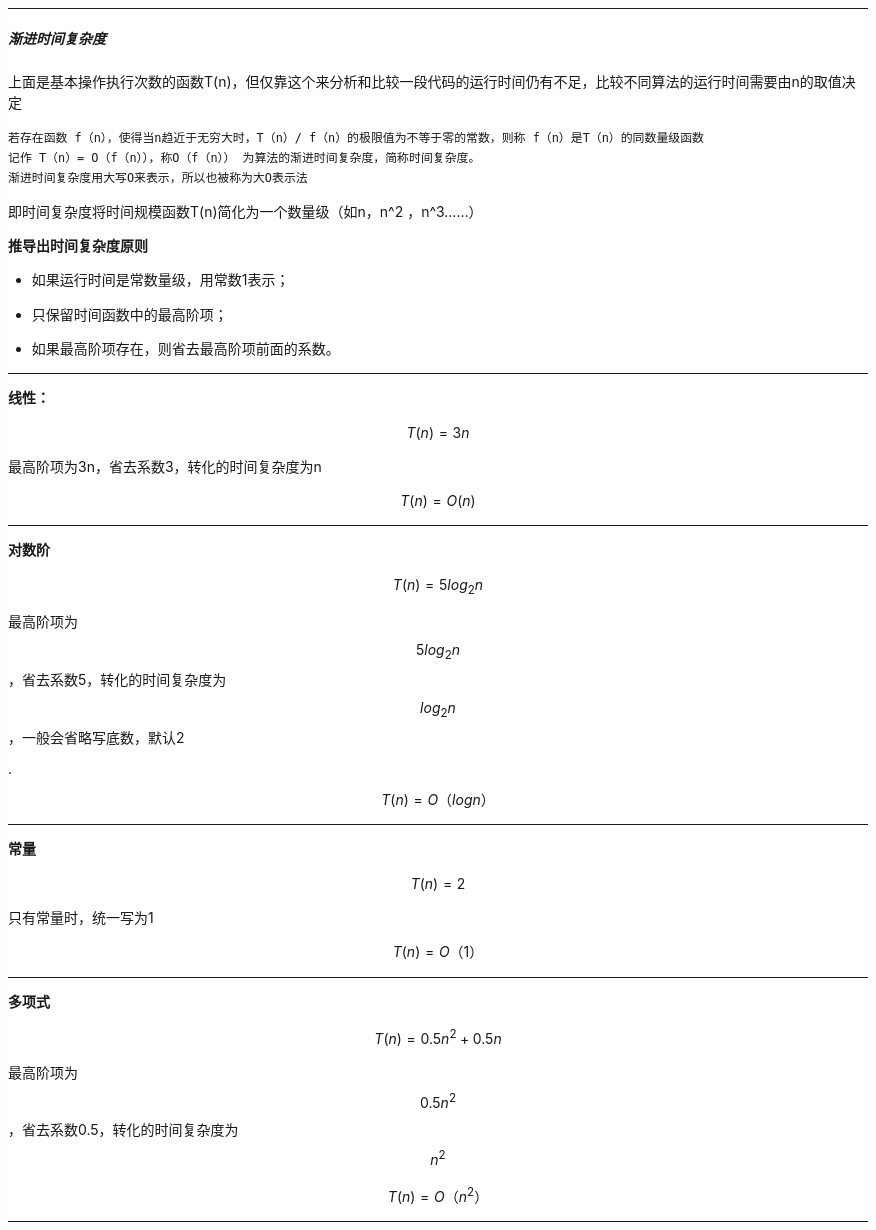 ----

##### 渐进时间复杂度

上面是基本操作执行次数的函数T(n)，但仅靠这个来分析和比较一段代码的运行时间仍有不足，比较不同算法的运行时间需要由n的取值决定

```
若存在函数 f（n），使得当n趋近于无穷大时，T（n）/ f（n）的极限值为不等于零的常数，则称 f（n）是T（n）的同数量级函数
记作 T（n）= O（f（n）），称O（f（n）） 为算法的渐进时间复杂度，简称时间复杂度。
渐进时间复杂度用大写O来表示，所以也被称为大O表示法
```

即时间复杂度将时间规模函数T(n)简化为一个数量级（如n，n^2 ，n^3……）

**推导出时间复杂度原则**

- 如果运行时间是常数量级，用常数1表示；

- 只保留时间函数中的最高阶项；

- 如果最高阶项存在，则省去最高阶项前面的系数。

----

**线性：**

$$T(n) = 3n$$

最高阶项为3n，省去系数3，转化的时间复杂度为n

$$T(n) = O(n)$$

----

**对数阶**

 $$ T(n)=5log_2n $$

最高阶项为$$5log_2n$$，省去系数5，转化的时间复杂度为$$log_2n$$，一般会省略写底数，默认2

·$$T(n) = O（logn）$$

---

**常量**

$$T(n) = 2$$

只有常量时，统一写为1

$$T(n) = O（1）$$

---

**多项式**

$$ T(n)=0.5n^2+0.5n $$

最高阶项为$$0.5n^2$$，省去系数0.5，转化的时间复杂度为$$n^2$$

$$T(n) = O（n^2）$$

----
